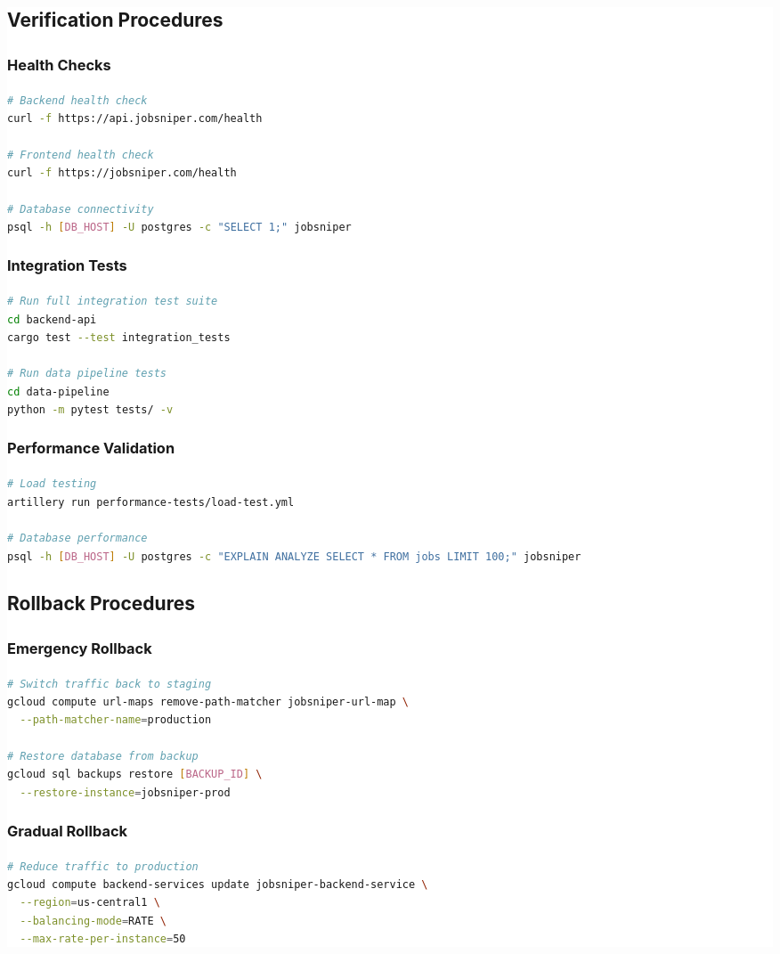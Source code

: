 ## Verification Procedures

### Health Checks
```bash
# Backend health check
curl -f https://api.jobsniper.com/health

# Frontend health check
curl -f https://jobsniper.com/health

# Database connectivity
psql -h [DB_HOST] -U postgres -c "SELECT 1;" jobsniper
```

### Integration Tests
```bash
# Run full integration test suite
cd backend-api
cargo test --test integration_tests

# Run data pipeline tests
cd data-pipeline
python -m pytest tests/ -v
```

### Performance Validation
```bash
# Load testing
artillery run performance-tests/load-test.yml

# Database performance
psql -h [DB_HOST] -U postgres -c "EXPLAIN ANALYZE SELECT * FROM jobs LIMIT 100;" jobsniper
```

## Rollback Procedures

### Emergency Rollback
```bash
# Switch traffic back to staging
gcloud compute url-maps remove-path-matcher jobsniper-url-map \
  --path-matcher-name=production

# Restore database from backup
gcloud sql backups restore [BACKUP_ID] \
  --restore-instance=jobsniper-prod
```

### Gradual Rollback
```bash
# Reduce traffic to production
gcloud compute backend-services update jobsniper-backend-service \
  --region=us-central1 \
  --balancing-mode=RATE \
  --max-rate-per-instance=50
```
